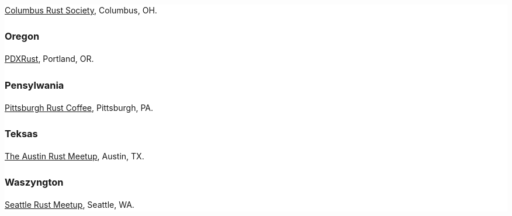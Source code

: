 [Columbus Rust Society](https://www.meetup.com/columbus-rs/), Columbus, OH.

### Oregon

[PDXRust](https://www.meetup.com/PDXRust/), Portland, OR.

### Pensylwania

[Pittsburgh Rust Coffee](https://www.meetup.com/Pittsburgh-Rust-Coffee/), Pittsburgh, PA.

### Teksas

[The Austin Rust Meetup](https://www.meetup.com/Austin-Rust-Meetup/), Austin, TX.

### Waszyngton

[Seattle Rust Meetup](https://www.meetup.com/Seattle-Rust-Meetup/), Seattle, WA.
